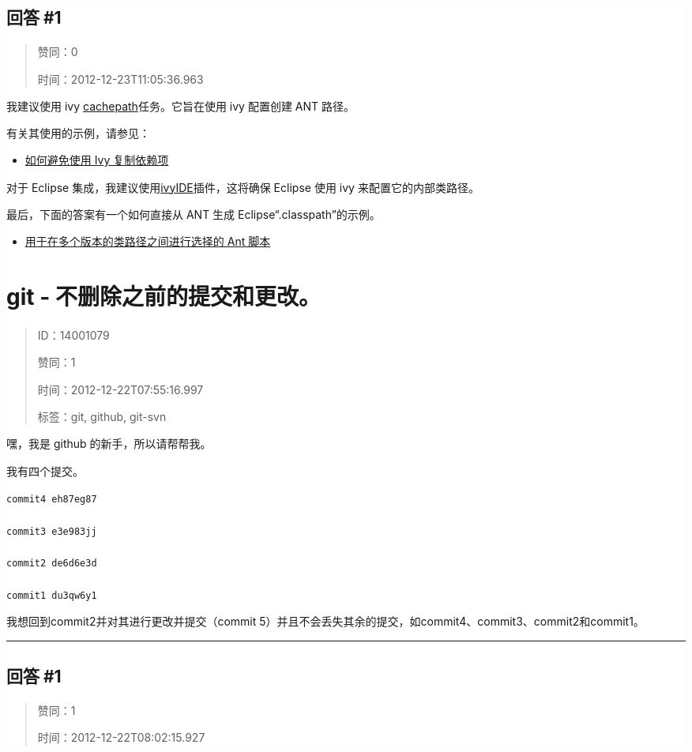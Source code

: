 ## 回答 #1

> 赞同：0
> 
> 时间：2012-12-23T11:05:36.963

我建议使用 ivy [cachepath](http://ant.apache.org/ivy/history/latest-milestone/use/cachepath.html)任务。它旨在使用 ivy 配置创建 ANT 路径。

有关其使用的示例，请参见：

*   [如何避免使用 Ivy 复制依赖项](https://stackoverflow.com/questions/2609465/how-to-avoid-copying-dependencies-with-ivy/2611353#2611353)

对于 Eclipse 集成，我建议使用[ivyIDE](http://ant.apache.org/ivy/ivyde/)插件，这将确保 Eclipse 使用 ivy 来配置它的内部类路径。

最后，下面的答案有一个如何直接从 ANT 生成 Eclipse“.classpath”的示例。

*   [用于在多个版本的类路径之间进行选择的 Ant 脚本](https://stackoverflow.com/questions/10794813/ant-script-to-choose-between-multiple-version-of-classpaths/10824812#10824812)

# git - 不删除之前的提交和更改。

> ID：14001079
> 
> 赞同：1
> 
> 时间：2012-12-22T07:55:16.997
> 
> 标签：git, github, git-svn

嘿，我是 github 的新手，所以请帮帮我。

我有四个提交。

```
commit4 eh87eg87

commit3 e3e983jj

commit2 de6d6e3d

commit1 du3qw6y1 
```

我想回到commit2并对其进行更改并提交（commit 5）并且不会丢失其余的提交，如commit4、commit3、commit2和commit1。

* * *

## 回答 #1

> 赞同：1
> 
> 时间：2012-12-22T08:02:15.927
